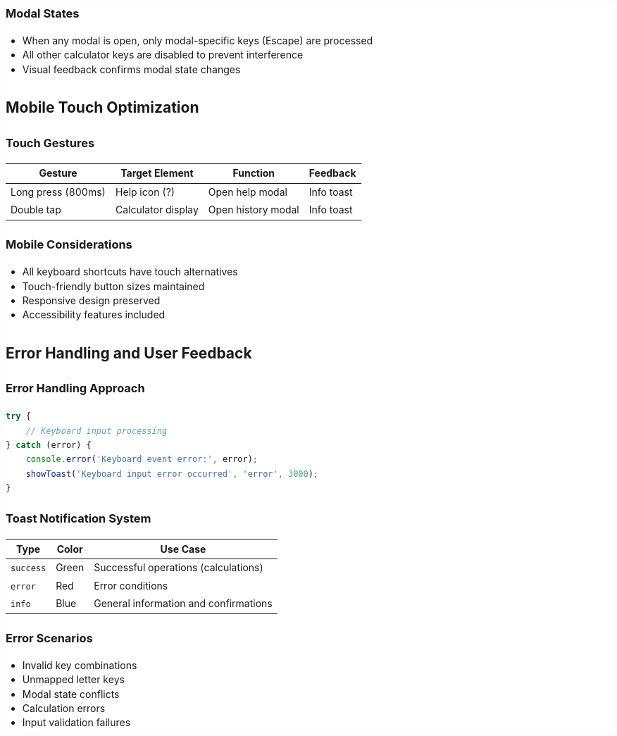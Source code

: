 ### Modal States
- When any modal is open, only modal-specific keys (Escape) are processed
- All other calculator keys are disabled to prevent interference
- Visual feedback confirms modal state changes

## Mobile Touch Optimization

### Touch Gestures
| Gesture | Target Element | Function | Feedback |
|---------|---------------|----------|----------|
| Long press (800ms) | Help icon (?) | Open help modal | Info toast |
| Double tap | Calculator display | Open history modal | Info toast |

### Mobile Considerations
- All keyboard shortcuts have touch alternatives
- Touch-friendly button sizes maintained
- Responsive design preserved
- Accessibility features included

## Error Handling and User Feedback

### Error Handling Approach
```javascript
try {
    // Keyboard input processing
} catch (error) {
    console.error('Keyboard event error:', error);
    showToast('Keyboard input error occurred', 'error', 3000);
}
```

### Toast Notification System
| Type | Color | Use Case |
|------|-------|----------|
| `success` | Green | Successful operations (calculations) |
| `error` | Red | Error conditions |
| `info` | Blue | General information and confirmations |

### Error Scenarios
- Invalid key combinations
- Unmapped letter keys
- Modal state conflicts
- Calculation errors
- Input validation failures
